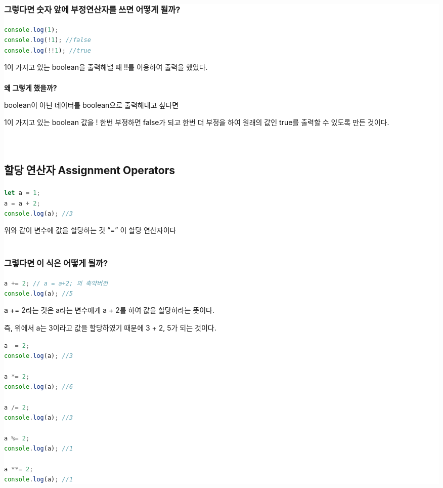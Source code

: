 ### 그렇다면 숫자 앞에 부정연산자를 쓰면 어떻게 될까?

```jsx
console.log(1);
console.log(!1); //false
console.log(!!1); //true
```

1이 가지고 있는 boolean을 출력해낼 때 !!를 이용하여 출력을 했었다.
</br>
</br>
**왜 그렇게 했을까?**

boolean이 아닌 데이터를 boolean으로 출력해내고 싶다면

1이 가지고 있는 boolean 값을 ! 한번 부정하면 false가 되고 한번 더 부정을 하여 원래의 값인 true를 출력할 수 있도록 만든 것이다.
</br>
</br>
</br>

## 할당 연산자 Assignment Operators

```jsx
let a = 1;
a = a + 2;
console.log(a); //3
```

위와 같이 변수에 값을 할당하는 것 “=” 이 할당 연산자이다
</br>
</br>

### 그렇다면 이 식은 어떻게 될까?

```jsx
a += 2; // a = a+2; 의 축약버전
console.log(a); //5
```

a += 2라는 것은 a라는 변수에게 a + 2를 하여 값을 할당하라는 뜻이다.

즉, 위에서 a는 3이라고 값을 할당하였기 때문에 3 + 2, 5가 되는 것이다.

```jsx
a -= 2;
console.log(a); //3

a *= 2;
console.log(a); //6

a /= 2;
console.log(a); //3

a %= 2;
console.log(a); //1

a **= 2;
console.log(a); //1
```
